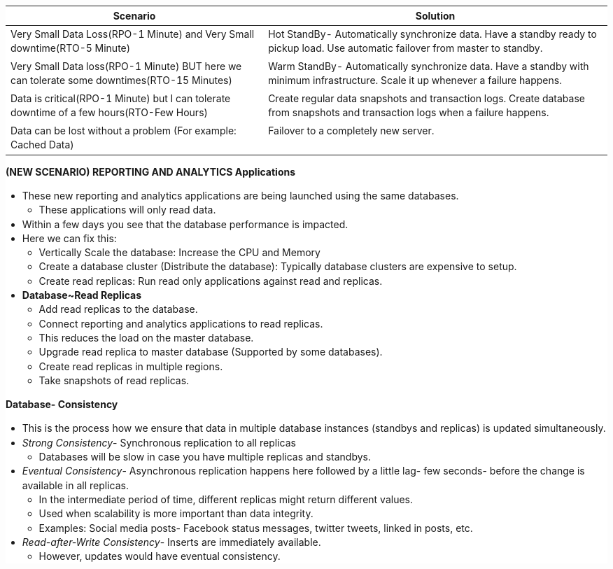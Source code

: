 <table>
<thead>
<tr>
<th>Scenario</th>
<th>Solution</th>
</tr>
</thead>
<tbody>
<tr>
<td>Very Small Data Loss(RPO-1 Minute) and Very Small downtime(RTO-5 Minute)</td>
<td>Hot StandBy- Automatically synchronize data. Have a standby ready to pickup load. Use automatic failover from master to standby.</td>
</tr>
<tr>
<td>Very Small Data loss(RPO-1 Minute) BUT here we can tolerate some downtimes(RTO-15 Minutes)</td>
<td>Warm StandBy- Automatically synchronize data. Have a standby with minimum infrastructure. Scale it up whenever a failure happens.</td>
</tr>
<tr>
<td>Data is critical(RPO-1 Minute) but I can tolerate downtime of a few hours(RTO-Few Hours)</td>
<td>Create regular data snapshots and transaction logs. Create database from snapshots and transaction logs when a failure happens.</td>
</tr>
<tr>
<td>Data can be lost without a problem (For example: Cached Data)</td>
<td>Failover to a completely new server.</td>
</tr>
</tbody>
</table>

**(NEW SCENARIO) REPORTING AND ANALYTICS Applications**

- These new reporting and analytics applications are being launched using the same databases.
  - These applications will only read data.
- Within a few days you see that the database performance is impacted.
- Here we can fix this:
  - Vertically Scale the database: Increase the CPU and Memory
  - Create a database cluster (Distribute the database): Typically database clusters are expensive to setup.
  - Create read replicas: Run read only applications against read and replicas.
- **Database~Read Replicas**
  - Add read replicas to the database.
  - Connect reporting and analytics applications to read replicas.
  - This reduces the load on the master database.
  - Upgrade read replica to master database (Supported by some databases).
  - Create read replicas in multiple regions.
  - Take snapshots of read replicas.

**Database- Consistency**

- This is the process how we ensure that data in multiple database instances (standbys and replicas) is updated simultaneously.
- *Strong Consistency*- Synchronous replication to all replicas
  - Databases will be slow in case you have multiple replicas and standbys.
- *Eventual Consistency*- Asynchronous replication happens here followed by a little lag- few seconds- before the change is available in all replicas.
  - In the intermediate period of time, different replicas might return different values.
  - Used when scalability is more important than data integrity.
  - Examples: Social media posts- Facebook status messages, twitter tweets, linked in posts, etc.
- *Read-after-Write Consistency*- Inserts are immediately available.
  - However, updates would have eventual consistency.
